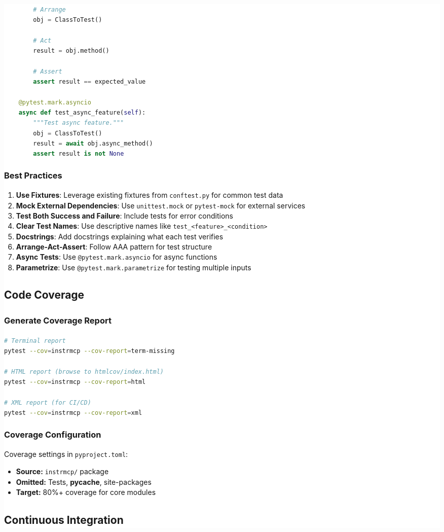 ```python
        # Arrange
        obj = ClassToTest()

        # Act
        result = obj.method()

        # Assert
        assert result == expected_value

    @pytest.mark.asyncio
    async def test_async_feature(self):
        """Test async feature."""
        obj = ClassToTest()
        result = await obj.async_method()
        assert result is not None
```

### Best Practices

1. **Use Fixtures**: Leverage existing fixtures from `conftest.py` for common test data
2. **Mock External Dependencies**: Use `unittest.mock` or `pytest-mock` for external services
3. **Test Both Success and Failure**: Include tests for error conditions
4. **Clear Test Names**: Use descriptive names like `test_<feature>_<condition>`
5. **Docstrings**: Add docstrings explaining what each test verifies
6. **Arrange-Act-Assert**: Follow AAA pattern for test structure
7. **Async Tests**: Use `@pytest.mark.asyncio` for async functions
8. **Parametrize**: Use `@pytest.mark.parametrize` for testing multiple inputs

## Code Coverage

### Generate Coverage Report

```bash
# Terminal report
pytest --cov=instrmcp --cov-report=term-missing

# HTML report (browse to htmlcov/index.html)
pytest --cov=instrmcp --cov-report=html

# XML report (for CI/CD)
pytest --cov=instrmcp --cov-report=xml
```

### Coverage Configuration

Coverage settings in `pyproject.toml`:
- **Source:** `instrmcp/` package
- **Omitted:** Tests, __pycache__, site-packages
- **Target:** 80%+ coverage for core modules

## Continuous Integration
